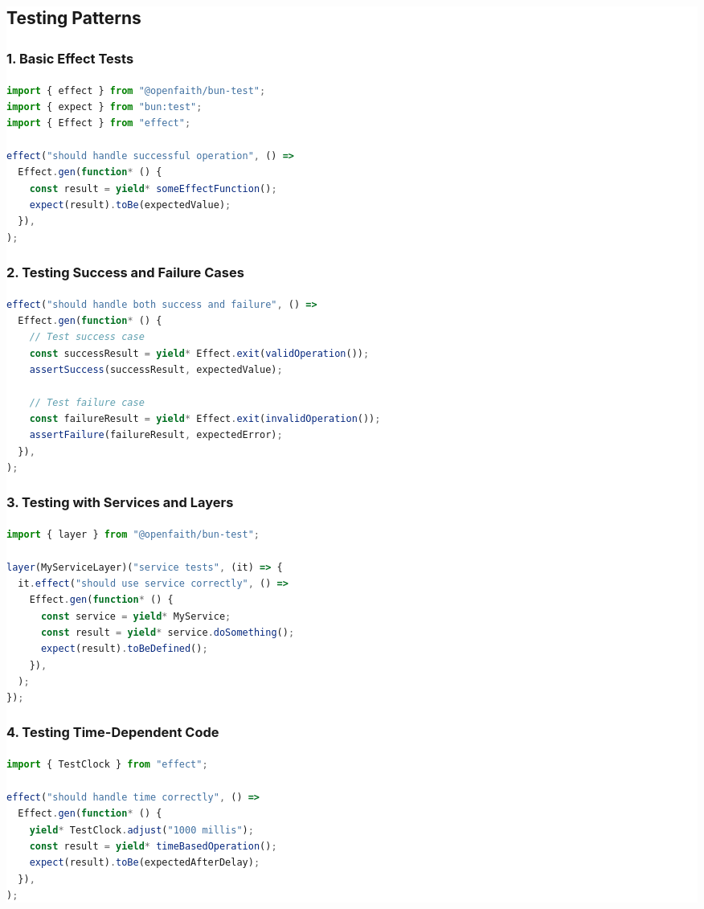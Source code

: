 ## Testing Patterns

### 1. Basic Effect Tests

```typescript
import { effect } from "@openfaith/bun-test";
import { expect } from "bun:test";
import { Effect } from "effect";

effect("should handle successful operation", () =>
  Effect.gen(function* () {
    const result = yield* someEffectFunction();
    expect(result).toBe(expectedValue);
  }),
);
```

### 2. Testing Success and Failure Cases

```typescript
effect("should handle both success and failure", () =>
  Effect.gen(function* () {
    // Test success case
    const successResult = yield* Effect.exit(validOperation());
    assertSuccess(successResult, expectedValue);

    // Test failure case
    const failureResult = yield* Effect.exit(invalidOperation());
    assertFailure(failureResult, expectedError);
  }),
);
```

### 3. Testing with Services and Layers

```typescript
import { layer } from "@openfaith/bun-test";

layer(MyServiceLayer)("service tests", (it) => {
  it.effect("should use service correctly", () =>
    Effect.gen(function* () {
      const service = yield* MyService;
      const result = yield* service.doSomething();
      expect(result).toBeDefined();
    }),
  );
});
```

### 4. Testing Time-Dependent Code

```typescript
import { TestClock } from "effect";

effect("should handle time correctly", () =>
  Effect.gen(function* () {
    yield* TestClock.adjust("1000 millis");
    const result = yield* timeBasedOperation();
    expect(result).toBe(expectedAfterDelay);
  }),
);
```
